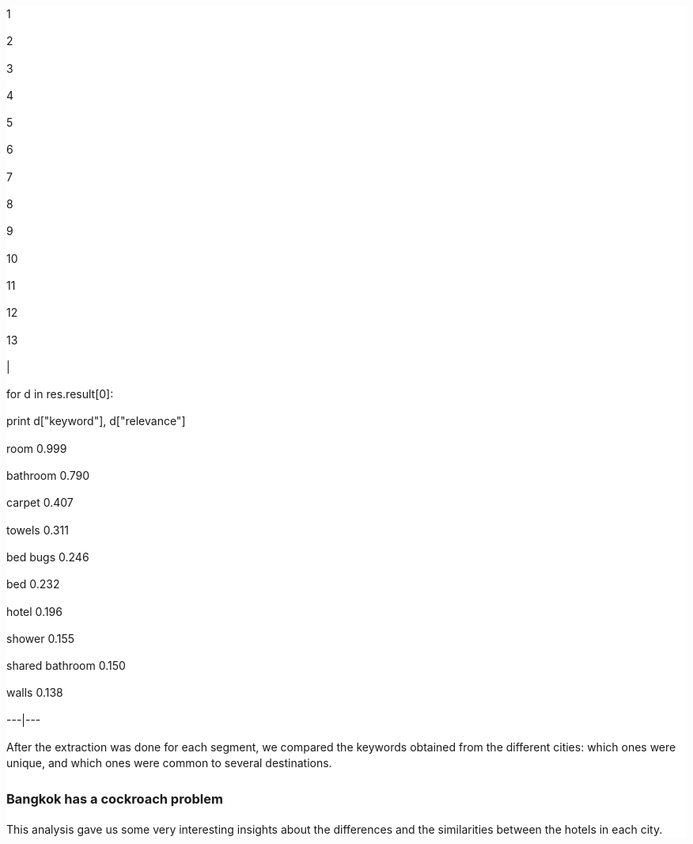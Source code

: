 1

2

3

4

5

6

7

8

9

10

11

12

13

|

for d in res.result[0]:

print d["keyword"], d["relevance"]



room 0.999

bathroom 0.790

carpet 0.407

towels 0.311

bed bugs 0.246

bed 0.232

hotel 0.196

shower 0.155

shared bathroom 0.150

walls 0.138  
  
---|---  
  
After the extraction was done for each segment, we compared the keywords
obtained from the different cities: which ones were unique, and which ones
were common to several destinations.

### Bangkok has a cockroach problem

This analysis gave us some very interesting insights about the differences and
the similarities between the hotels in each city.
